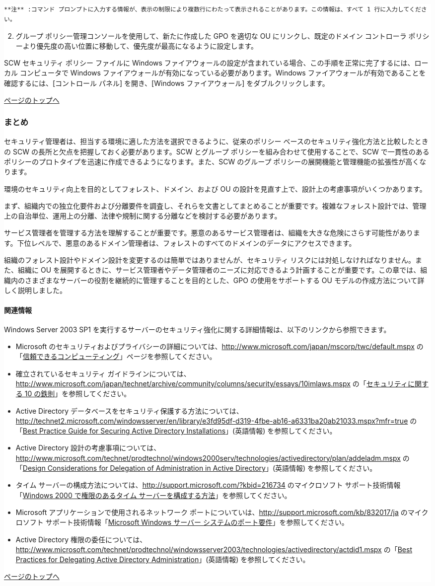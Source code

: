     **注** :コマンド プロンプトに入力する情報が、表示の制限により複数行にわたって表示されることがあります。この情報は、すべて 1 行に入力してください。
  
2.  グループ ポリシー管理コンソールを使用して、新たに作成した GPO を適切な OU にリンクし、既定のドメイン コントローラ ポリシーより優先度の高い位置に移動して、優先度が最高になるように設定します。
  
SCW セキュリティ ポリシー ファイルに Windows ファイアウォールの設定が含まれている場合、この手順を正常に完了するには、ローカル コンピュータで Windows ファイアウォールが有効になっている必要があります。Windows ファイアウォールが有効であることを確認するには、\[コントロール パネル\] を開き、\[Windows ファイアウォール\] をダブルクリックします。
  
[](#mainsection)[ページのトップへ](#mainsection)
  
### まとめ
  
セキュリティ管理者は、担当する環境に適した方法を選択できるように、従来のポリシー ベースのセキュリティ強化方法と比較したときの SCW の長所と欠点を把握しておく必要があります。SCW とグループ ポリシーを組み合わせて使用することで、SCW で一貫性のあるポリシーのプロトタイプを迅速に作成できるようになります。また、SCW のグループ ポリシーの展開機能と管理機能の拡張性が高くなります。
  
環境のセキュリティ向上を目的としてフォレスト、ドメイン、および OU の設計を見直す上で、設計上の考慮事項がいくつかあります。
  
まず、組織内での独立化要件および分離要件を調査し、それらを文書としてまとめることが重要です。複雑なフォレスト設計では、管理上の自治単位、運用上の分離、法律や規制に関する分離などを検討する必要があります。
  
サービス管理者を管理する方法を理解することが重要です。悪意のあるサービス管理者は、組織を大きな危険にさらす可能性があります。下位レベルで、悪意のあるドメイン管理者は、フォレストのすべてのドメインのデータにアクセスできます。
  
組織のフォレスト設計やドメイン設計を変更するのは簡単ではありませんが、セキュリティ リスクには対処しなければなりません。また、組織に OU を展開するときに、サービス管理者やデータ管理者のニーズに対応できるよう計画することが重要です。この章では、組織内のさまざまなサーバーの役割を継続的に管理することを目的とした、GPO の使用をサポートする OU モデルの作成方法について詳しく説明しました。
  
#### 関連情報
  
Windows Server 2003 SP1 を実行するサーバーのセキュリティ強化に関する詳細情報は、以下のリンクから参照できます。
  
-   Microsoft のセキュリティおよびプライバシーの詳細については、http://www.microsoft.com/japan/mscorp/twc/default.mspx の「[信頼できるコンピューティング](http://www.microsoft.com/japan/mscorp/twc/default.mspx)」ページを参照してください。
  
-   確立されているセキュリティ ガイドラインについては、http://www.microsoft.com/japan/technet/archive/community/columns/security/essays/10imlaws.mspx の「[セキュリティに関する 10 の鉄則](http://www.microsoft.com/japan/technet/archive/community/columns/security/essays/10imlaws.mspx)」を参照してください。
  
-   Active Directory データベースをセキュリティ保護する方法については、http://technet2.microsoft.com/windowsserver/en/library/e3fd95df-d319-4fbe-ab16-a6331ba20ab21033.mspx?mfr=true の「[Best Practice Guide for Securing Active Directory Installations](http://technet2.microsoft.com/windowsserver/en/library/e3fd95df-d319-4fbe-ab16-a6331ba20ab21033.mspx?mfr=true)」(英語情報) を参照してください。
  
-   Active Directory 設計の考慮事項については、http://www.microsoft.com/technet/prodtechnol/windows2000serv/technologies/activedirectory/plan/addeladm.mspx の「[Design Considerations for Delegation of Administration in Active Directory](http://www.microsoft.com/technet/prodtechnol/windows2000serv/technologies/activedirectory/plan/addeladm.mspx)」(英語情報) を参照してください。
  
-   タイム サーバーの構成方法については、http://support.microsoft.com/?kbid=216734 のマイクロソフト サポート技術情報「[Windows 2000 で権限のあるタイム サーバーを構成する方法](http://support.microsoft.com/?kbid=216734)」を参照してください。
  
-   Microsoft アプリケーションで使用されるネットワーク ポートについていは、http://support.microsoft.com/kb/832017/ja のマイクロソフト サポート技術情報「[Microsoft Windows サーバー システムのポート要件](http://support.microsoft.com/kb/832017/ja)」を参照してください。
  
-   Active Directory 権限の委任については、http://www.microsoft.com/technet/prodtechnol/windowsserver2003/technologies/activedirectory/actdid1.mspx の「[Best Practices for Delegating Active Directory Administration](http://www.microsoft.com/technet/prodtechnol/windowsserver2003/technologies/activedirectory/actdid1.mspx)」(英語情報) を参照してください。
  
[](#mainsection)[ページのトップへ](#mainsection)

